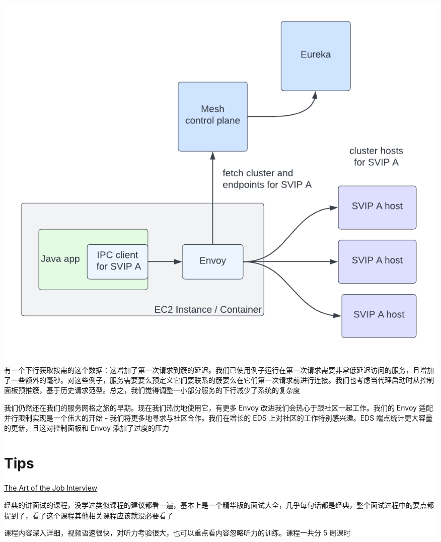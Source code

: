 ![img](../img/Netflix_service_mesh_procedure.png)

有一个下行获取按需的这个数据：这增加了第一次请求到簇的延迟。我们已使用例子运行在第一次请求需要非常低延迟访问的服务，且增加了一些额外的毫秒。对这些例子，服务需要要么预定义它们要联系的簇要么在它们第一次请求前进行连接。我们也考虑当代理启动时从控制面板预推簇，基于历史请求范型。总之，我们觉得调整一小部分服务的下行减少了系统的复杂度

我们仍然还在我们的服务网格之旅的早期。现在我们热忱地使用它，有更多 Envoy 改进我们会热心于跟社区一起工作。我们的 Envoy 适配并行限制实现是一个伟大的开始 - 我们将更多地寻求与社区合作。我们在增长的 EDS 上对社区的工作特别感兴趣。EDS 端点统计更大容量的更新，且这对控制面板和 Envoy 添加了过度的压力


<a id="org06bb5fd"></a>

# Tips

[The Art of the Job Interview](https://www.coursera.org/learn/art-of-job-interview/)

经典的讲面试的课程，没学过类似课程的建议都看一遍，基本上是一个精华版的面试大全，几乎每句话都是经典，整个面试过程中的要点都提到了，看了这个课程其他相关课程应该就没必要看了

课程内容深入详细，视频语速很快，对听力考验很大，也可以重点看内容忽略听力的训练。课程一共分 5 周课时

